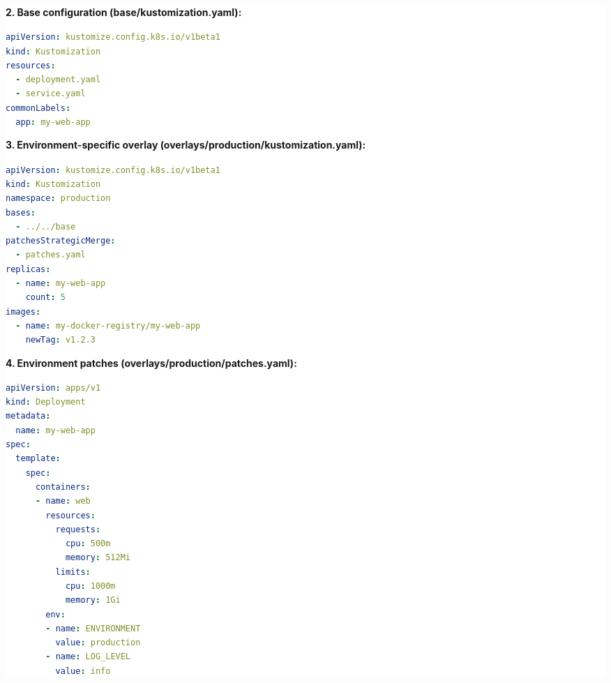 **2. Base configuration (base/kustomization.yaml):**

```yaml
apiVersion: kustomize.config.k8s.io/v1beta1
kind: Kustomization
resources:
  - deployment.yaml
  - service.yaml
commonLabels:
  app: my-web-app
```

**3. Environment-specific overlay (overlays/production/kustomization.yaml):**

```yaml
apiVersion: kustomize.config.k8s.io/v1beta1
kind: Kustomization
namespace: production
bases:
  - ../../base
patchesStrategicMerge:
  - patches.yaml
replicas:
  - name: my-web-app
    count: 5
images:
  - name: my-docker-registry/my-web-app
    newTag: v1.2.3
```

**4. Environment patches (overlays/production/patches.yaml):**

```yaml
apiVersion: apps/v1
kind: Deployment
metadata:
  name: my-web-app
spec:
  template:
    spec:
      containers:
      - name: web
        resources:
          requests:
            cpu: 500m
            memory: 512Mi
          limits:
            cpu: 1000m
            memory: 1Gi
        env:
        - name: ENVIRONMENT
          value: production
        - name: LOG_LEVEL
          value: info
```
